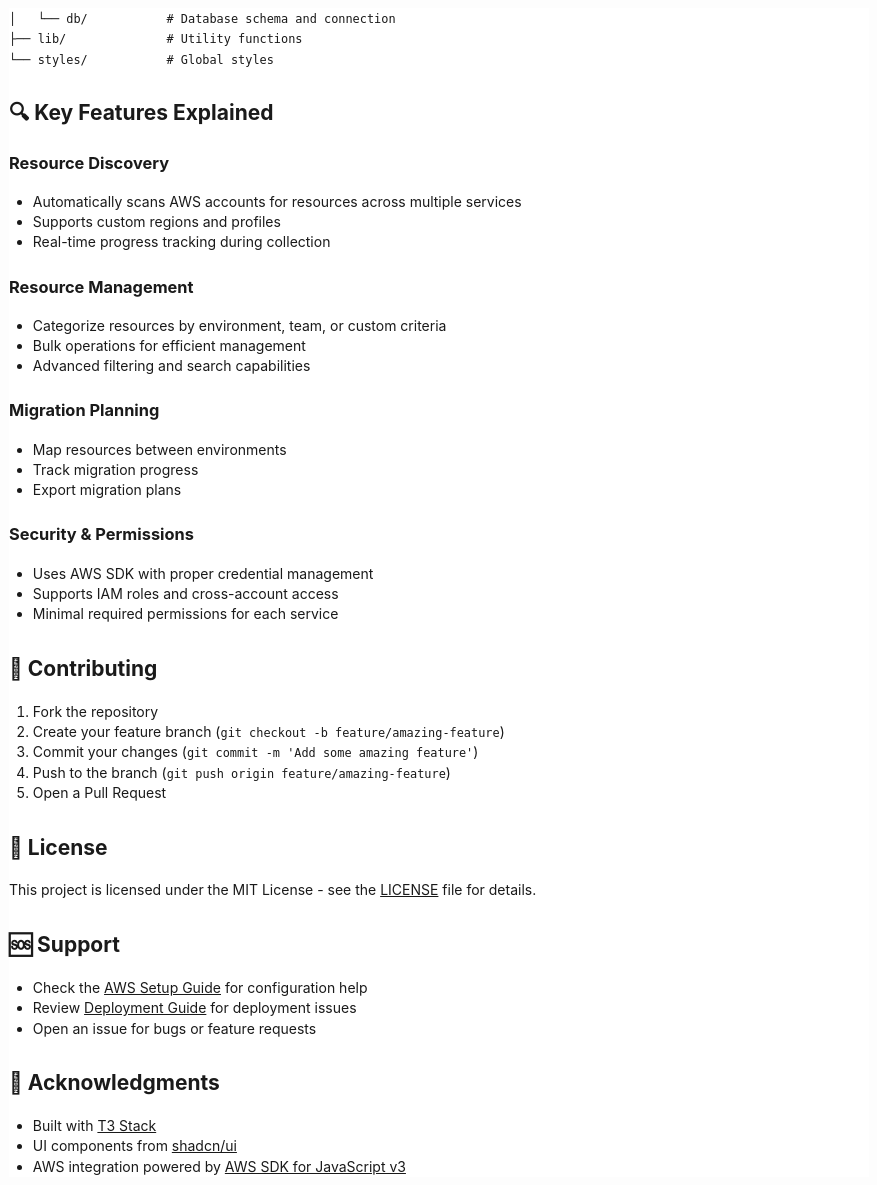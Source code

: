 ```
│   └── db/           # Database schema and connection
├── lib/              # Utility functions
└── styles/           # Global styles
```

## 🔍 Key Features Explained

### Resource Discovery
- Automatically scans AWS accounts for resources across multiple services
- Supports custom regions and profiles
- Real-time progress tracking during collection

### Resource Management
- Categorize resources by environment, team, or custom criteria
- Bulk operations for efficient management
- Advanced filtering and search capabilities

### Migration Planning
- Map resources between environments
- Track migration progress
- Export migration plans

### Security & Permissions
- Uses AWS SDK with proper credential management
- Supports IAM roles and cross-account access
- Minimal required permissions for each service

## 🤝 Contributing

1. Fork the repository
2. Create your feature branch (`git checkout -b feature/amazing-feature`)
3. Commit your changes (`git commit -m 'Add some amazing feature'`)
4. Push to the branch (`git push origin feature/amazing-feature`)
5. Open a Pull Request

## 📄 License

This project is licensed under the MIT License - see the [LICENSE](LICENSE) file for details.

## 🆘 Support

- Check the [AWS Setup Guide](./AWS_SETUP.md) for configuration help
- Review [Deployment Guide](./DEPLOYMENT.md) for deployment issues
- Open an issue for bugs or feature requests

## 🙏 Acknowledgments

- Built with [T3 Stack](https://create.t3.gg/)
- UI components from [shadcn/ui](https://ui.shadcn.com/)
- AWS integration powered by [AWS SDK for JavaScript v3](https://docs.aws.amazon.com/AWSJavaScriptSDK/v3/)